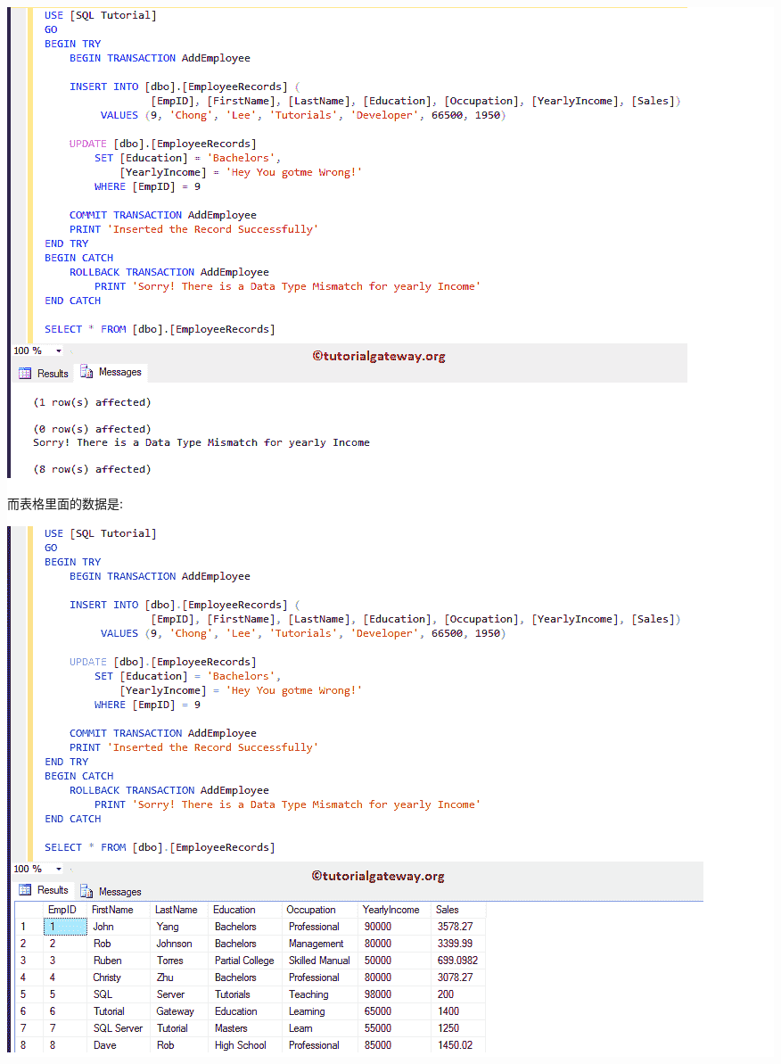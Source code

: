 ![SQL Transaction 16](img/5b7a45baf6ed250c4367638e2da9b843.png)

而表格里面的数据是:

![SQL Transaction 17](img/f97f7287b0818b63e2340e1f9adfce59.png)
